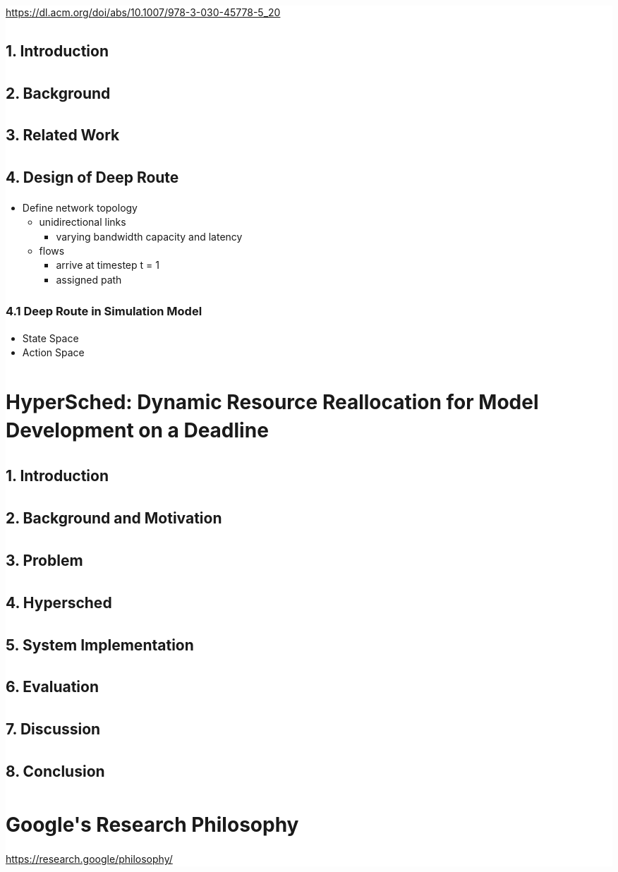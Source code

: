 https://dl.acm.org/doi/abs/10.1007/978-3-030-45778-5_20

## 1. Introduction

## 2. Background 

## 3. Related Work 

## 4. Design of Deep Route

- Define network topology
	- unidirectional links 
		- varying bandwidth capacity and latency
	- flows
		- arrive at timestep t = 1
		- assigned path 

### 4.1 Deep Route in Simulation Model 
- State Space
- Action Space 


# HyperSched: Dynamic Resource Reallocation for Model Development on a Deadline

## 1. Introduction

## 2. Background and Motivation

## 3. Problem

## 4. Hypersched

## 5. System Implementation

## 6. Evaluation

## 7. Discussion

## 8. Conclusion

# Google's Research Philosophy
https://research.google/philosophy/ 
